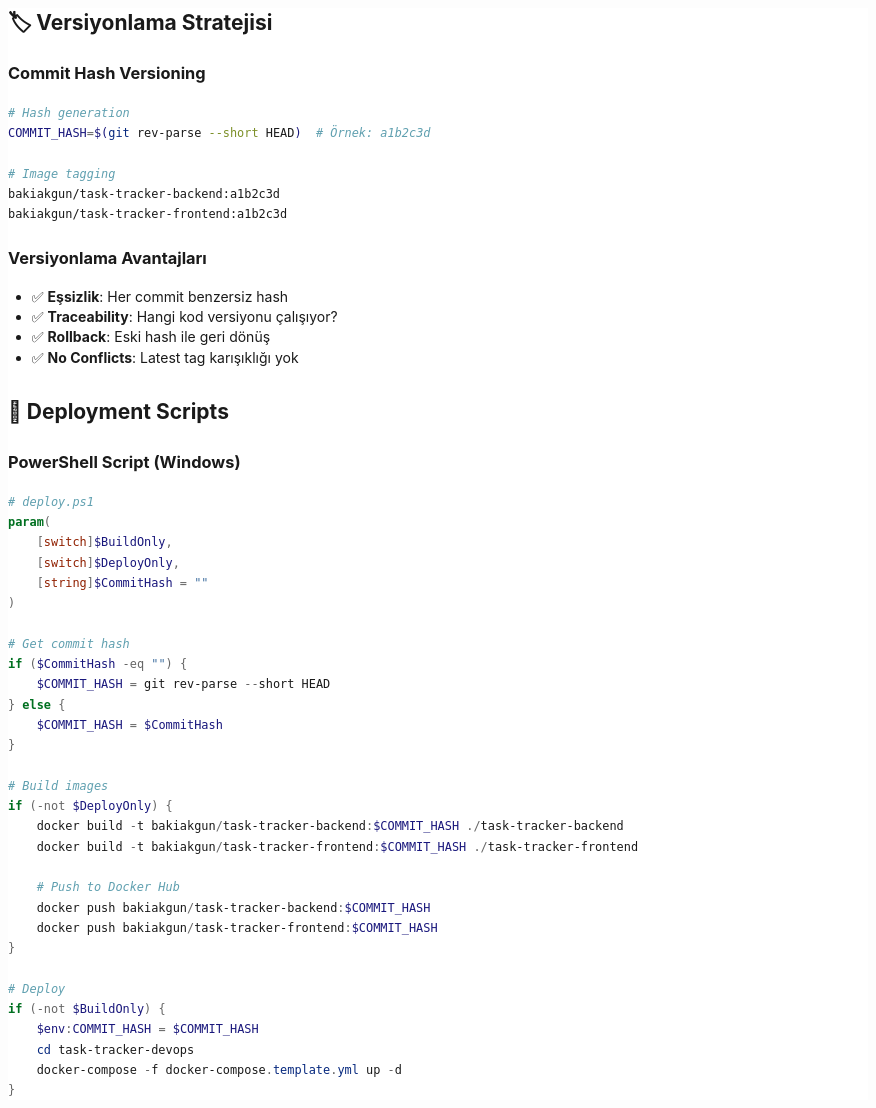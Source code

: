 ## 🏷 Versiyonlama Stratejisi

### Commit Hash Versioning
```bash
# Hash generation
COMMIT_HASH=$(git rev-parse --short HEAD)  # Örnek: a1b2c3d

# Image tagging
bakiakgun/task-tracker-backend:a1b2c3d
bakiakgun/task-tracker-frontend:a1b2c3d
```

### Versiyonlama Avantajları
- ✅ **Eşsizlik**: Her commit benzersiz hash
- ✅ **Traceability**: Hangi kod versiyonu çalışıyor?
- ✅ **Rollback**: Eski hash ile geri dönüş
- ✅ **No Conflicts**: Latest tag karışıklığı yok

## 🚀 Deployment Scripts

### PowerShell Script (Windows)
```powershell
# deploy.ps1
param(
    [switch]$BuildOnly,
    [switch]$DeployOnly,
    [string]$CommitHash = ""
)

# Get commit hash
if ($CommitHash -eq "") {
    $COMMIT_HASH = git rev-parse --short HEAD
} else {
    $COMMIT_HASH = $CommitHash
}

# Build images
if (-not $DeployOnly) {
    docker build -t bakiakgun/task-tracker-backend:$COMMIT_HASH ./task-tracker-backend
    docker build -t bakiakgun/task-tracker-frontend:$COMMIT_HASH ./task-tracker-frontend
    
    # Push to Docker Hub
    docker push bakiakgun/task-tracker-backend:$COMMIT_HASH
    docker push bakiakgun/task-tracker-frontend:$COMMIT_HASH
}

# Deploy
if (-not $BuildOnly) {
    $env:COMMIT_HASH = $COMMIT_HASH
    cd task-tracker-devops
    docker-compose -f docker-compose.template.yml up -d
}
```
